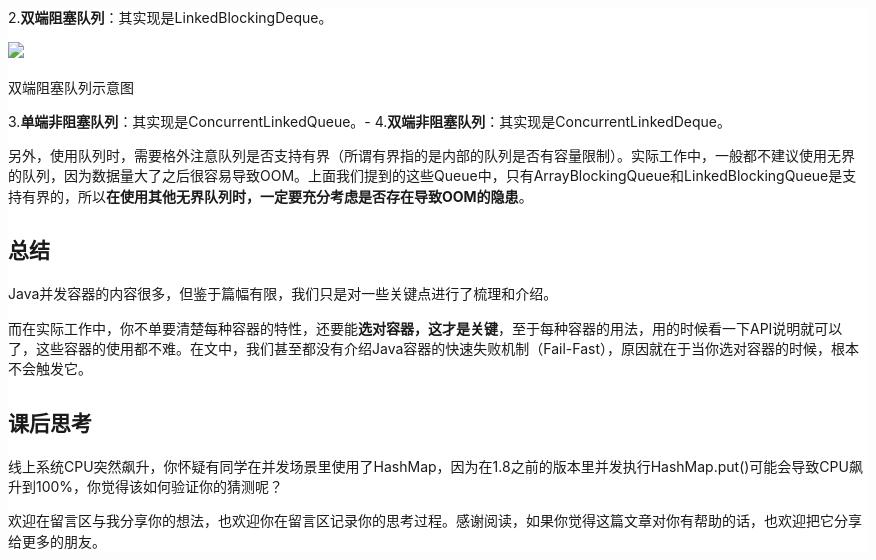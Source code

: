 2.**双端阻塞队列**：其实现是LinkedBlockingDeque。

![](assets/1a58ff20f1271d899b93a4f9d54ce396.png)

双端阻塞队列示意图

3.**单端非阻塞队列**：其实现是ConcurrentLinkedQueue。-
4.**双端非阻塞队列**：其实现是ConcurrentLinkedDeque。

另外，使用队列时，需要格外注意队列是否支持有界（所谓有界指的是内部的队列是否有容量限制）。实际工作中，一般都不建议使用无界的队列，因为数据量大了之后很容易导致OOM。上面我们提到的这些Queue中，只有ArrayBlockingQueue和LinkedBlockingQueue是支持有界的，所以**在使用其他无界队列时，一定要充分考虑是否存在导致OOM的隐患**。

## 总结

Java并发容器的内容很多，但鉴于篇幅有限，我们只是对一些关键点进行了梳理和介绍。

而在实际工作中，你不单要清楚每种容器的特性，还要能**选对容器，这才是关键**，至于每种容器的用法，用的时候看一下API说明就可以了，这些容器的使用都不难。在文中，我们甚至都没有介绍Java容器的快速失败机制（Fail-Fast），原因就在于当你选对容器的时候，根本不会触发它。

## 课后思考

线上系统CPU突然飙升，你怀疑有同学在并发场景里使用了HashMap，因为在1.8之前的版本里并发执行HashMap.put()可能会导致CPU飙升到100%，你觉得该如何验证你的猜测呢？

欢迎在留言区与我分享你的想法，也欢迎你在留言区记录你的思考过程。感谢阅读，如果你觉得这篇文章对你有帮助的话，也欢迎把它分享给更多的朋友。
